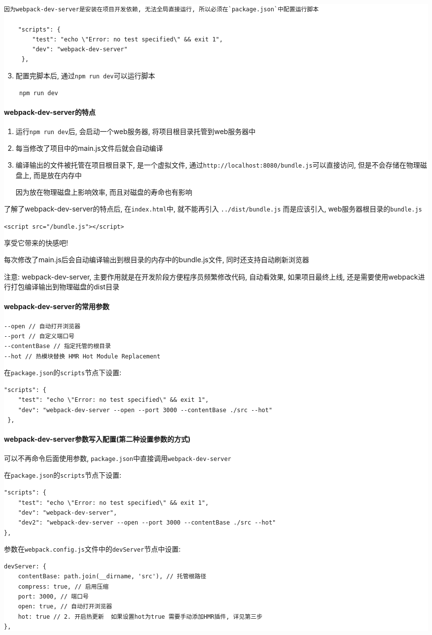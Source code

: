 	因为webpack-dev-server是安装在项目开发依赖, 无法全局直接运行, 所以必须在`package.json`中配置运行脚本

		"scripts": {
		    "test": "echo \"Error: no test specified\" && exit 1",
		    "dev": "webpack-dev-server"
		 },

3. 配置完脚本后, 通过`npm run dev`可以运行脚本

		npm run dev

#### webpack-dev-server的特点 ####

1. 运行`npm run dev`后, 会启动一个web服务器, 将项目根目录托管到web服务器中

2. 每当修改了项目中的main.js文件后就会自动编译

3. 编译输出的文件被托管在项目根目录下, 是一个虚拟文件, 通过`http://localhost:8080/bundle.js`可以直接访问, 但是不会存储在物理磁盘上, 而是放在内存中

	因为放在物理磁盘上影响效率, 而且对磁盘的寿命也有影响

了解了webpack-dev-server的特点后, 在`index.html`中, 就不能再引入 `../dist/bundle.js` 而是应该引入, web服务器根目录的`bundle.js`

	<script src="/bundle.js"></script>

享受它带来的快感吧!

每次修改了main.js后会自动编译输出到根目录的内存中的bundle.js文件, 同时还支持自动刷新浏览器

注意: webpack-dev-server, 主要作用就是在开发阶段方便程序员频繁修改代码, 自动看效果, 如果项目最终上线, 还是需要使用webpack进行打包编译输出到物理磁盘的dist目录

#### webpack-dev-server的常用参数 ####

	--open // 自动打开浏览器
	--port // 自定义端口号
	--contentBase // 指定托管的根目录
	--hot // 热模块替换 HMR Hot Module Replacement

在`package.json`的`scripts`节点下设置:

	"scripts": {
	    "test": "echo \"Error: no test specified\" && exit 1",
	    "dev": "webpack-dev-server --open --port 3000 --contentBase ./src --hot"
	 },

#### webpack-dev-server参数写入配置(第二种设置参数的方式) ####

可以不再命令后面使用参数, `package.json`中直接调用`webpack-dev-server`

在`package.json`的`scripts`节点下设置:

	"scripts": {
	    "test": "echo \"Error: no test specified\" && exit 1",
	    "dev": "webpack-dev-server",
	    "dev2": "webpack-dev-server --open --port 3000 --contentBase ./src --hot"
	},

参数在`webpack.config.js`文件中的`devServer`节点中设置:

	devServer: {
	    contentBase: path.join(__dirname, 'src'), // 托管根路径
	    compress: true, // 启用压缩
	    port: 3000, // 端口号
	    open: true, // 自动打开浏览器
	    hot: true // 2. 开启热更新  如果设置hot为true 需要手动添加HMR插件, 详见第三步
	},
